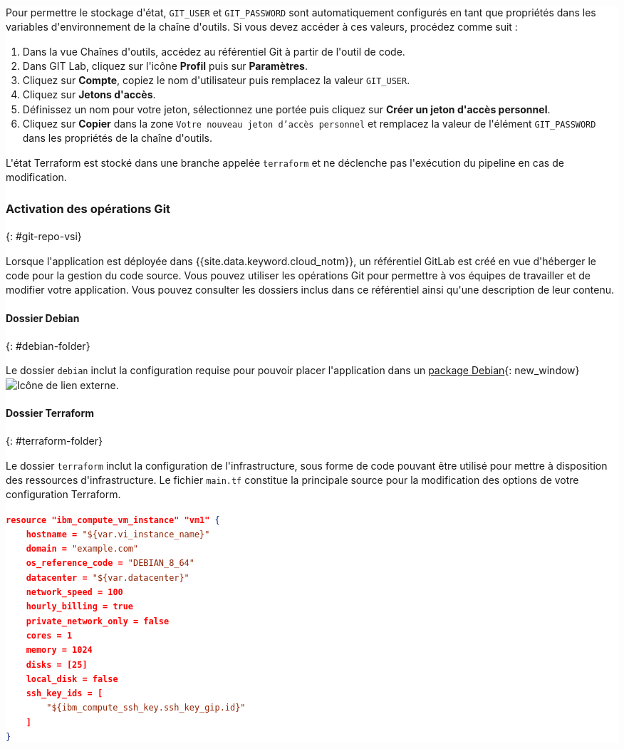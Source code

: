 Pour permettre le stockage d'état, `GIT_USER` et `GIT_PASSWORD` sont automatiquement configurés en tant que propriétés dans les variables d'environnement de la chaîne d'outils. Si vous devez accéder à ces valeurs, procédez comme suit :

1. Dans la vue Chaînes d'outils, accédez au référentiel Git à partir de l'outil de code.
2. Dans GIT Lab, cliquez sur l'icône **Profil** puis sur **Paramètres**.
3. Cliquez sur **Compte**, copiez le nom d'utilisateur puis remplacez la valeur `GIT_USER`.
4. Cliquez sur **Jetons d'accès**.
5. Définissez un nom pour votre jeton, sélectionnez une portée puis cliquez sur **Créer un jeton d'accès personnel**.
6. Cliquez sur **Copier** dans la zone `Votre nouveau jeton d’accès personnel` et remplacez la valeur de l'élément `GIT_PASSWORD` dans les propriétés de la chaîne d'outils.

L'état Terraform est stocké dans une branche appelée `terraform` et ne déclenche pas l'exécution du pipeline en cas de modification.

### Activation des opérations Git
{: #git-repo-vsi}

Lorsque l'application est déployée dans {{site.data.keyword.cloud_notm}}, un référentiel GitLab est créé en vue d'héberger le code pour la gestion du code source. Vous pouvez utiliser les opérations Git pour permettre à vos équipes de travailler et de modifier votre application. Vous pouvez consulter les dossiers inclus dans ce référentiel ainsi qu'une description de leur contenu.

#### Dossier Debian
{: #debian-folder}

Le dossier `debian` inclut la configuration requise pour pouvoir placer l'application dans un [package Debian](https://www.debian.org/doc/manuals/debian-faq/ch-pkgtools.en.html){: new_window} ![Icône de lien externe](../icons/launch-glyph.svg "Icône de lien externe").

#### Dossier Terraform
{: #terraform-folder}

Le dossier `terraform` inclut la configuration de l'infrastructure, sous forme de code pouvant être utilisé pour mettre à disposition des ressources d'infrastructure. Le fichier `main.tf` constitue la principale source pour la modification des options de votre configuration Terraform.

```json
resource "ibm_compute_vm_instance" "vm1" {
    hostname = "${var.vi_instance_name}"
    domain = "example.com"
    os_reference_code = "DEBIAN_8_64"
    datacenter = "${var.datacenter}"
    network_speed = 100
    hourly_billing = true
    private_network_only = false
    cores = 1
    memory = 1024
    disks = [25]
    local_disk = false
    ssh_key_ids = [
        "${ibm_compute_ssh_key.ssh_key_gip.id}"
    ]
}
```
